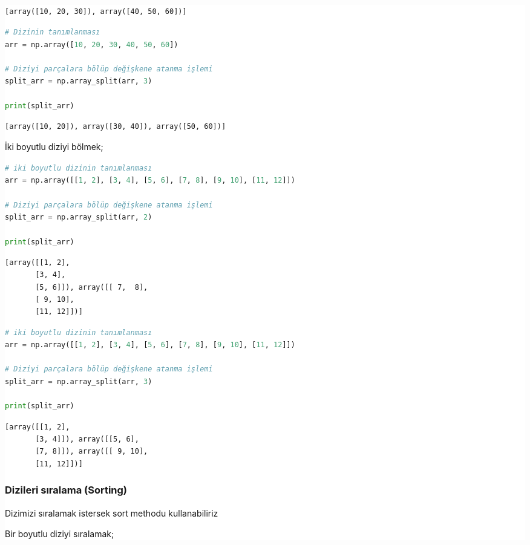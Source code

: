     [array([10, 20, 30]), array([40, 50, 60])]
    


```python
# Dizinin tanımlanması
arr = np.array([10, 20, 30, 40, 50, 60])

# Diziyi parçalara bölüp değişkene atanma işlemi
split_arr = np.array_split(arr, 3)

print(split_arr)
```

    [array([10, 20]), array([30, 40]), array([50, 60])]
    

İki boyutlu diziyi bölmek;


```python
# iki boyutlu dizinin tanımlanması
arr = np.array([[1, 2], [3, 4], [5, 6], [7, 8], [9, 10], [11, 12]])

# Diziyi parçalara bölüp değişkene atanma işlemi
split_arr = np.array_split(arr, 2)

print(split_arr)
```

    [array([[1, 2],
           [3, 4],
           [5, 6]]), array([[ 7,  8],
           [ 9, 10],
           [11, 12]])]
    


```python
# iki boyutlu dizinin tanımlanması
arr = np.array([[1, 2], [3, 4], [5, 6], [7, 8], [9, 10], [11, 12]])

# Diziyi parçalara bölüp değişkene atanma işlemi
split_arr = np.array_split(arr, 3)

print(split_arr)
```

    [array([[1, 2],
           [3, 4]]), array([[5, 6],
           [7, 8]]), array([[ 9, 10],
           [11, 12]])]
    

### **Dizileri sıralama (Sorting)**

Dizimizi sıralamak istersek sort methodu kullanabiliriz

Bir boyutlu diziyi sıralamak;

